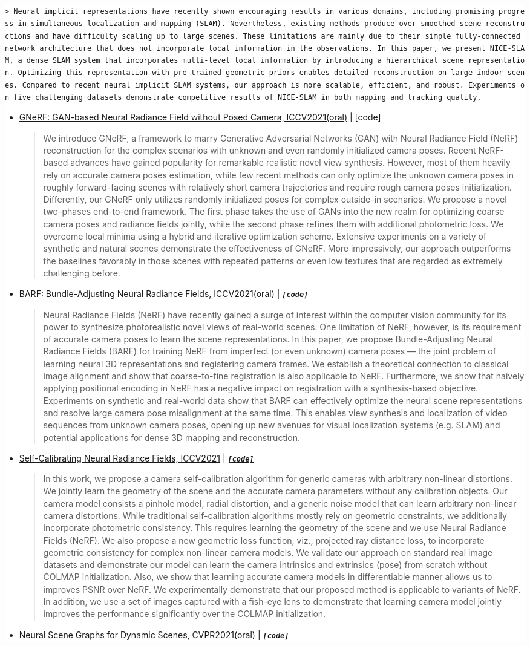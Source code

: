     > Neural implicit representations have recently shown encouraging results in various domains, including promising progress in simultaneous localization and mapping (SLAM). Nevertheless, existing methods produce over-smoothed scene reconstructions and have difficulty scaling up to large scenes. These limitations are mainly due to their simple fully-connected network architecture that does not incorporate local information in the observations. In this paper, we present NICE-SLAM, a dense SLAM system that incorporates multi-level local information by introducing a hierarchical scene representation. Optimizing this representation with pre-trained geometric priors enables detailed reconstruction on large indoor scenes. Compared to recent neural implicit SLAM systems, our approach is more scalable, efficient, and robust. Experiments on five challenging datasets demonstrate competitive results of NICE-SLAM in both mapping and tracking quality.
  - [GNeRF: GAN-based Neural Radiance Field without Posed Camera, ICCV2021(oral)](https://arxiv.org/abs/2103.15606) | [code]
    > We introduce GNeRF, a framework to marry Generative Adversarial Networks (GAN) with Neural Radiance Field (NeRF) reconstruction for the complex scenarios with unknown and even randomly initialized camera poses. Recent NeRF-based advances have gained popularity for remarkable realistic novel view synthesis. However, most of them heavily rely on accurate camera poses estimation, while few recent methods can only optimize the unknown camera poses in roughly forward-facing scenes with relatively short camera trajectories and require rough camera poses initialization. Differently, our GNeRF only utilizes randomly initialized poses for complex outside-in scenarios. We propose a novel two-phases end-to-end framework. The first phase takes the use of GANs into the new realm for optimizing coarse camera poses and radiance fields jointly, while the second phase refines them with additional photometric loss. We overcome local minima using a hybrid and iterative optimization scheme. Extensive experiments on a variety of synthetic and natural scenes demonstrate the effectiveness of GNeRF. More impressively, our approach outperforms the baselines favorably in those scenes with repeated patterns or even low textures that are regarded as extremely challenging before.
  - [BARF: Bundle-Adjusting Neural Radiance Fields, ICCV2021(oral)](https://chenhsuanlin.bitbucket.io/bundle-adjusting-NeRF/) | [***``[code]``***](https://github.com/chenhsuanlin/bundle-adjusting-NeRF)
    > Neural Radiance Fields (NeRF) have recently gained a surge of interest within the computer vision community for its power to synthesize photorealistic novel views of real-world scenes. One limitation of NeRF, however, is its requirement of accurate camera poses to learn the scene representations. In this paper, we propose Bundle-Adjusting Neural Radiance Fields (BARF) for training NeRF from imperfect (or even unknown) camera poses — the joint problem of learning neural 3D representations and registering camera frames. We establish a theoretical connection to classical image alignment and show that coarse-to-fine registration is also applicable to NeRF. Furthermore, we show that naively applying positional encoding in NeRF has a negative impact on registration with a synthesis-based objective. Experiments on synthetic and real-world data show that BARF can effectively optimize the neural scene representations and resolve large camera pose misalignment at the same time. This enables view synthesis and localization of video sequences from unknown camera poses, opening up new avenues for visual localization systems (e.g. SLAM) and potential applications for dense 3D mapping and reconstruction.
  - [Self-Calibrating Neural Radiance Fields, ICCV2021](https://postech-cvlab.github.io/SCNeRF/) | [***``[code]``***](https://github.com/POSTECH-CVLab/SCNeRF)
    > In this work, we propose a camera self-calibration algorithm for generic cameras with arbitrary non-linear distortions. We jointly learn the geometry of the scene and the accurate camera parameters without any calibration objects. Our camera model consists a pinhole model, radial distortion, and a generic noise model that can learn arbitrary non-linear camera distortions. While traditional self-calibration algorithms mostly rely on geometric constraints, we additionally incorporate photometric consistency. This requires learning the geometry of the scene and we use Neural Radiance Fields (NeRF). We also propose a new geometric loss function, viz., projected ray distance loss, to incorporate geometric consistency for complex non-linear camera models. We validate our approach on standard real image datasets and demonstrate our model can learn the camera intrinsics and extrinsics (pose) from scratch without COLMAP initialization. Also, we show that learning accurate camera models in differentiable manner allows us to improves PSNR over NeRF. We experimentally demonstrate that our proposed method is applicable to variants of NeRF. In addition, we use a set of images captured with a fish-eye lens to demonstrate that learning camera model jointly improves the performance significantly over the COLMAP initialization.
  - [Neural Scene Graphs for Dynamic Scenes, CVPR2021(oral)](https://arxiv.org/abs/2011.10379) | [***``[code]``***](https://github.com/princeton-computational-imaging/neural-scene-graphs)